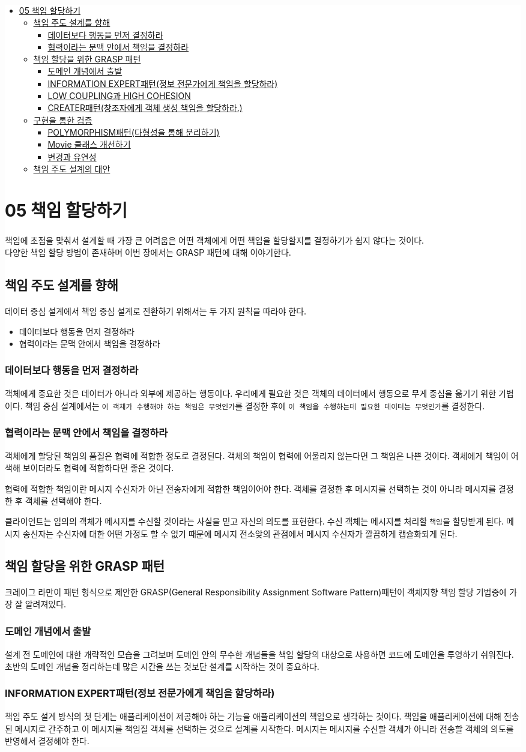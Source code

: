 - [05 책임 할당하기](#05-책임-할당하기)
  - [책임 주도 설계를 향해](#책임-주도-설계를-향해)
    - [데이터보다 행동을 먼저 결정하라](#데이터보다-행동을-먼저-결정하라)
    - [협력이라는 문맥 안에서 책임을 결정하라](#협력이라는-문맥-안에서-책임을-결정하라)
  - [책임 할당을 위한 GRASP 패턴](#책임-할당을-위한-grasp-패턴)
    - [도메인 개념에서 출발](#도메인-개념에서-출발)
    - [INFORMATION EXPERT패턴(정보 전문가에게 책임을 할당하라)](#information-expert패턴정보-전문가에게-책임을-할당하라)
    - [LOW COUPLING과 HIGH COHESION](#low-coupling과-high-cohesion)
    - [CREATER패턴(창조자에게 객체 생성 책임을 할당하라.)](#creater패턴창조자에게-객체-생성-책임을-할당하라)
  - [구현을 통한 검증](#구현을-통한-검증)
    - [POLYMORPHISM패턴(다형성을 통해 분리하기)](#polymorphism패턴다형성을-통해-분리하기)
    - [Movie 클래스 개선하기](#movie-클래스-개선하기)
    - [변경과 유연성](#변경과-유연성)
  - [책임 주도 설계의 대안](#책임-주도-설계의-대안)


# 05 책임 할당하기
책임에 초점을 맞춰서 설계할 때 가장 큰 어려움은 어떤 객체에게 어떤 책임을 할당할지를 결정하기가 쉽지 않다는 것이다.  
다양한 책임 할당 방법이 존재하며 이번 장에서는 GRASP 패턴에 대해 이야기한다.

## 책임 주도 설계를 향해
데이터 중심 설계에서 책임 중심 설계로 전환하기 위해서는 두 가지 원칙을 따라야 한다.
- 데이터보다 행동을 먼저 결정하라
- 협력이라는 문맥 안에서 책임을 결정하라

### 데이터보다 행동을 먼저 결정하라
객체에게 중요한 것은 데이터가 아니라 외부에 제공하는 행동이다. 우리에게 필요한 것은 객체의 데이터에서 행동으로 무게 중심을 옮기기 위한 기법이다. 책임 중심 설계에서는 `이 객체가 수행해야 하는 책임은 무엇인가`를 결정한 후에 `이 책임을 수행하는데 필요한 데이터는 무엇인가`를 결정한다.

### 협력이라는 문맥 안에서 책임을 결정하라
객체에게 할당된 책임의 품질은 협력에 적합한 정도로 결정된다. 객체의 책임이 협력에 어울리지 않는다면 그 책임은 나쁜 것이다. 객체에게 책임이 어색해 보이더라도 협력에 적합하다면 좋은 것이다.

협력에 적합한 책임이란 메시지 수신자가 아닌 전송자에게 적합한 책임이어야 한다. 객체를 결정한 후 메시지를 선택하는 것이 아니라 메시지를 결정한 후 객체를 선택해야 한다.

클라이언트는 임의의 객체가 메시지를 수신할 것이라는 사실을 믿고 자신의 의도를 표현한다. 수신 객체는 메시지를 처리할 `책임`을 할당받게 된다. 메시지 송신자는 수신자에 대한 어떤 가정도 할 수 없기 때문에 메시지 전소앚의 관점에서 메시지 수신자가 깔끔하게 캡슐화되게 된다.

## 책임 할당을 위한 GRASP 패턴
크레이그 라만이 패턴 형식으로 제안한 GRASP(General Responsibility Assignment Software Pattern)패턴이 객체지향 책임 할당 기법중에 가장 잘 알려져있다.

### 도메인 개념에서 출발
설계 전 도메인에 대한 개략적인 모습을 그려보며 도메인 안의 무수한 개념들을 책임 할당의 대상으로 사용하면 코드에 도메인을 투영하기 쉬워진다. 초반의 도메인 개념을 정리하는데 많은 시간을 쓰는 것보단 설계를 시작하는 것이 중요하다.

### INFORMATION EXPERT패턴(정보 전문가에게 책임을 할당하라)
책임 주도 설계 방식의 첫 단계는 애플리케이션이 제공해야 하는 기능을 애플리케이션의 책임으로 생각하는 것이다. 책임을 애플리케이션에 대해 전송된 메시지로 간주하고 이 메시지를 책임질 객체를 선택하는 것으로 설계를 시작한다. 메시지는 메시지를 수신할 객체가 아니라 전송할 객체의 의도를 반영해서 결정해야 한다.
